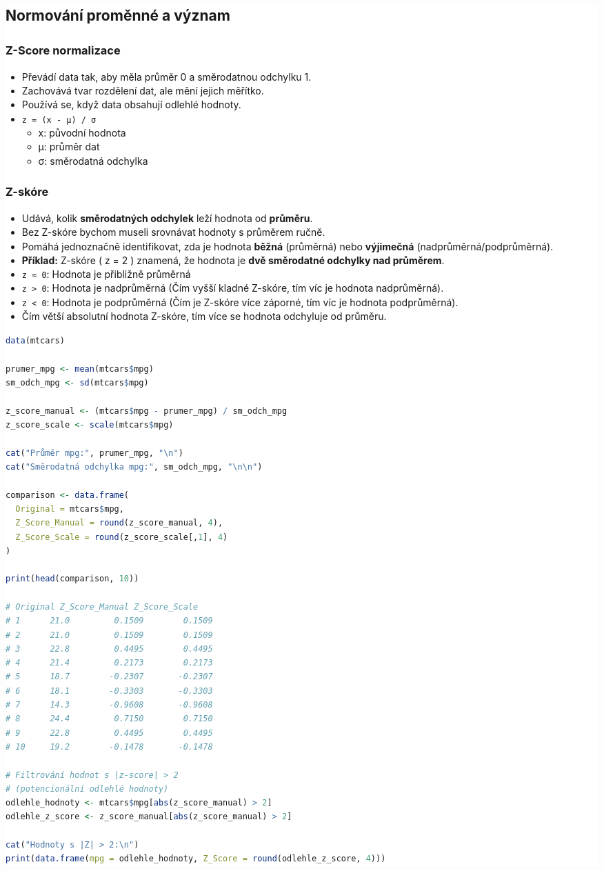 
## Normování proměnné a význam

### Z-Score normalizace
- Převádí data tak, aby měla průměr 0 a směrodatnou odchylku 1.
- Zachovává tvar rozdělení dat, ale mění jejich měřítko.
- Používá se, když data obsahují odlehlé hodnoty.
- `z = (x - μ) / σ`
  - x: původní hodnota  
  - μ: průměr dat  
  - σ: směrodatná odchylka
 
### Z-skóre
- Udává, kolik **směrodatných odchylek** leží hodnota od **průměru**.  
- Bez Z-skóre bychom museli srovnávat hodnoty s průměrem ručně.
- Pomáhá jednoznačně identifikovat, zda je hodnota **běžná** (průměrná) nebo **výjimečná** (nadprůměrná/podprůměrná).
- **Příklad:** Z-skóre \( z = 2 \) znamená, že hodnota je **dvě směrodatné odchylky nad průměrem**.
- `z ≈ 0`: Hodnota je přibližně průměrná
- `z > 0`: Hodnota je nadprůměrná (Čím vyšší kladné Z-skóre, tím víc je hodnota nadprůměrná).
- `z < 0`: Hodnota je podprůměrná (Čím je Z-skóre více záporné, tím víc je hodnota podprůměrná).
- Čím větší absolutní hodnota Z-skóre, tím více se hodnota odchyluje od průměru.
  
```r
data(mtcars)

prumer_mpg <- mean(mtcars$mpg)
sm_odch_mpg <- sd(mtcars$mpg)

z_score_manual <- (mtcars$mpg - prumer_mpg) / sm_odch_mpg
z_score_scale <- scale(mtcars$mpg)

cat("Průměr mpg:", prumer_mpg, "\n")
cat("Směrodatná odchylka mpg:", sm_odch_mpg, "\n\n")

comparison <- data.frame(
  Original = mtcars$mpg,
  Z_Score_Manual = round(z_score_manual, 4),
  Z_Score_Scale = round(z_score_scale[,1], 4)
)

print(head(comparison, 10))

# Original Z_Score_Manual Z_Score_Scale
# 1      21.0         0.1509        0.1509
# 2      21.0         0.1509        0.1509
# 3      22.8         0.4495        0.4495
# 4      21.4         0.2173        0.2173
# 5      18.7        -0.2307       -0.2307
# 6      18.1        -0.3303       -0.3303
# 7      14.3        -0.9608       -0.9608
# 8      24.4         0.7150        0.7150
# 9      22.8         0.4495        0.4495
# 10     19.2        -0.1478       -0.1478

# Filtrování hodnot s |z-score| > 2
# (potencionální odlehlé hodnoty)
odlehle_hodnoty <- mtcars$mpg[abs(z_score_manual) > 2]
odlehle_z_score <- z_score_manual[abs(z_score_manual) > 2]

cat("Hodnoty s |Z| > 2:\n")
print(data.frame(mpg = odlehle_hodnoty, Z_Score = round(odlehle_z_score, 4)))
```
